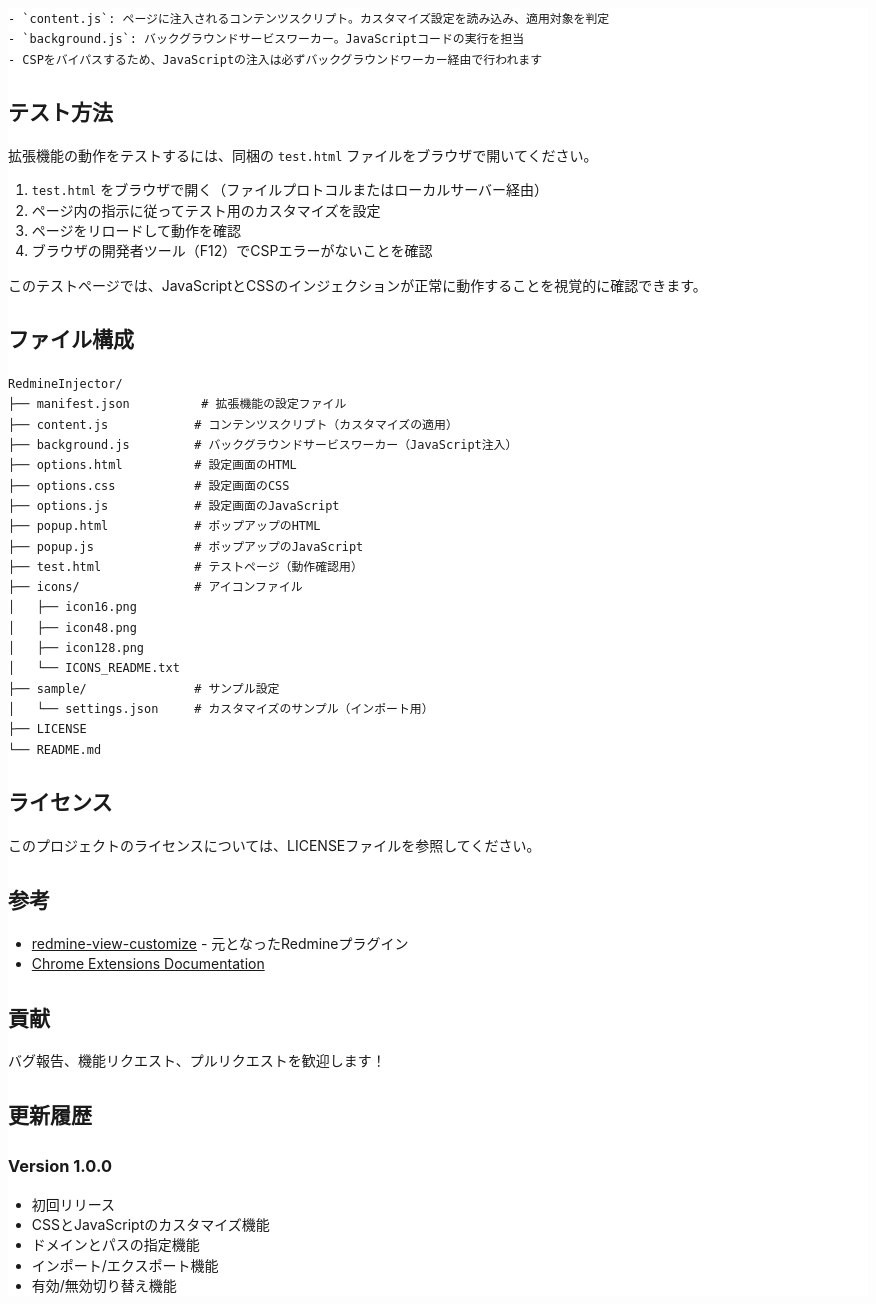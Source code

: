     - `content.js`: ページに注入されるコンテンツスクリプト。カスタマイズ設定を読み込み、適用対象を判定
    - `background.js`: バックグラウンドサービスワーカー。JavaScriptコードの実行を担当
    - CSPをバイパスするため、JavaScriptの注入は必ずバックグラウンドワーカー経由で行われます

## テスト方法

拡張機能の動作をテストするには、同梱の `test.html` ファイルをブラウザで開いてください。

1. `test.html` をブラウザで開く（ファイルプロトコルまたはローカルサーバー経由）
2. ページ内の指示に従ってテスト用のカスタマイズを設定
3. ページをリロードして動作を確認
4. ブラウザの開発者ツール（F12）でCSPエラーがないことを確認

このテストページでは、JavaScriptとCSSのインジェクションが正常に動作することを視覚的に確認できます。

## ファイル構成

```
RedmineInjector/
├── manifest.json          # 拡張機能の設定ファイル
├── content.js            # コンテンツスクリプト（カスタマイズの適用）
├── background.js         # バックグラウンドサービスワーカー（JavaScript注入）
├── options.html          # 設定画面のHTML
├── options.css           # 設定画面のCSS
├── options.js            # 設定画面のJavaScript
├── popup.html            # ポップアップのHTML
├── popup.js              # ポップアップのJavaScript
├── test.html             # テストページ（動作確認用）
├── icons/                # アイコンファイル
│   ├── icon16.png
│   ├── icon48.png
│   ├── icon128.png
│   └── ICONS_README.txt
├── sample/               # サンプル設定
│   └── settings.json     # カスタマイズのサンプル（インポート用）
├── LICENSE
└── README.md
```

## ライセンス

このプロジェクトのライセンスについては、LICENSEファイルを参照してください。

## 参考

- [redmine-view-customize](https://github.com/onozaty/redmine-view-customize) - 元となったRedmineプラグイン
- [Chrome Extensions Documentation](https://developer.chrome.com/docs/extensions/)

## 貢献

バグ報告、機能リクエスト、プルリクエストを歓迎します！

## 更新履歴

### Version 1.0.0

- 初回リリース
- CSSとJavaScriptのカスタマイズ機能
- ドメインとパスの指定機能
- インポート/エクスポート機能
- 有効/無効切り替え機能
